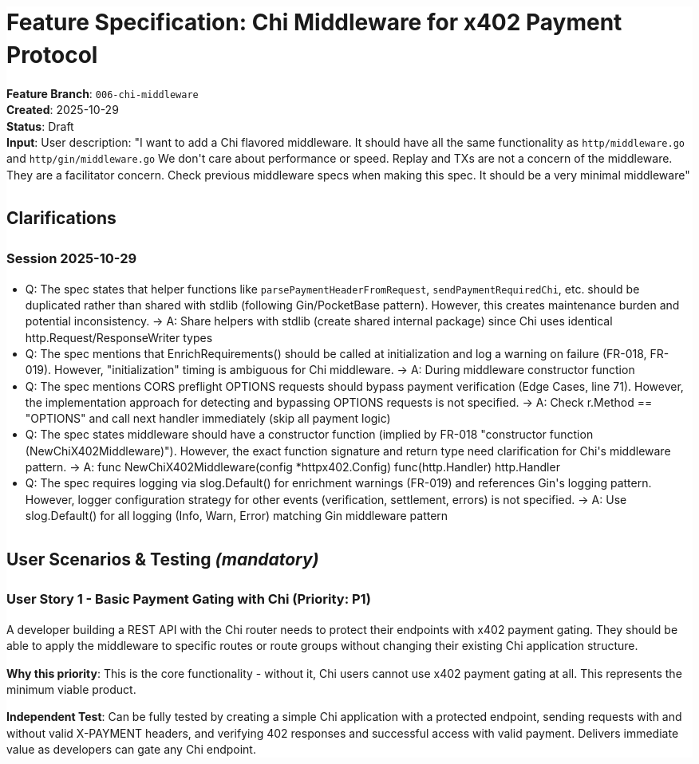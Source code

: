 # Feature Specification: Chi Middleware for x402 Payment Protocol

**Feature Branch**: `006-chi-middleware`  
**Created**: 2025-10-29  
**Status**: Draft  
**Input**: User description: "I want to add a Chi flavored middleware. It should have all the same functionality as `http/middleware.go` and `http/gin/middleware.go` We don't care about performance or speed. Replay and TXs are not a concern of the middleware. They are a facilitator concern. Check previous middleware specs when making this spec. It should be a very minimal middleware"

## Clarifications

### Session 2025-10-29

- Q: The spec states that helper functions like `parsePaymentHeaderFromRequest`, `sendPaymentRequiredChi`, etc. should be duplicated rather than shared with stdlib (following Gin/PocketBase pattern). However, this creates maintenance burden and potential inconsistency. → A: Share helpers with stdlib (create shared internal package) since Chi uses identical http.Request/ResponseWriter types
- Q: The spec mentions that EnrichRequirements() should be called at initialization and log a warning on failure (FR-018, FR-019). However, "initialization" timing is ambiguous for Chi middleware. → A: During middleware constructor function
- Q: The spec mentions CORS preflight OPTIONS requests should bypass payment verification (Edge Cases, line 71). However, the implementation approach for detecting and bypassing OPTIONS requests is not specified. → A: Check r.Method == "OPTIONS" and call next handler immediately (skip all payment logic)
- Q: The spec states middleware should have a constructor function (implied by FR-018 "constructor function (NewChiX402Middleware)"). However, the exact function signature and return type need clarification for Chi's middleware pattern. → A: func NewChiX402Middleware(config *httpx402.Config) func(http.Handler) http.Handler
- Q: The spec requires logging via slog.Default() for enrichment warnings (FR-019) and references Gin's logging pattern. However, logger configuration strategy for other events (verification, settlement, errors) is not specified. → A: Use slog.Default() for all logging (Info, Warn, Error) matching Gin middleware pattern

## User Scenarios & Testing *(mandatory)*

### User Story 1 - Basic Payment Gating with Chi (Priority: P1)

A developer building a REST API with the Chi router needs to protect their endpoints with x402 payment gating. They should be able to apply the middleware to specific routes or route groups without changing their existing Chi application structure.

**Why this priority**: This is the core functionality - without it, Chi users cannot use x402 payment gating at all. This represents the minimum viable product.

**Independent Test**: Can be fully tested by creating a simple Chi application with a protected endpoint, sending requests with and without valid X-PAYMENT headers, and verifying 402 responses and successful access with valid payment. Delivers immediate value as developers can gate any Chi endpoint.
